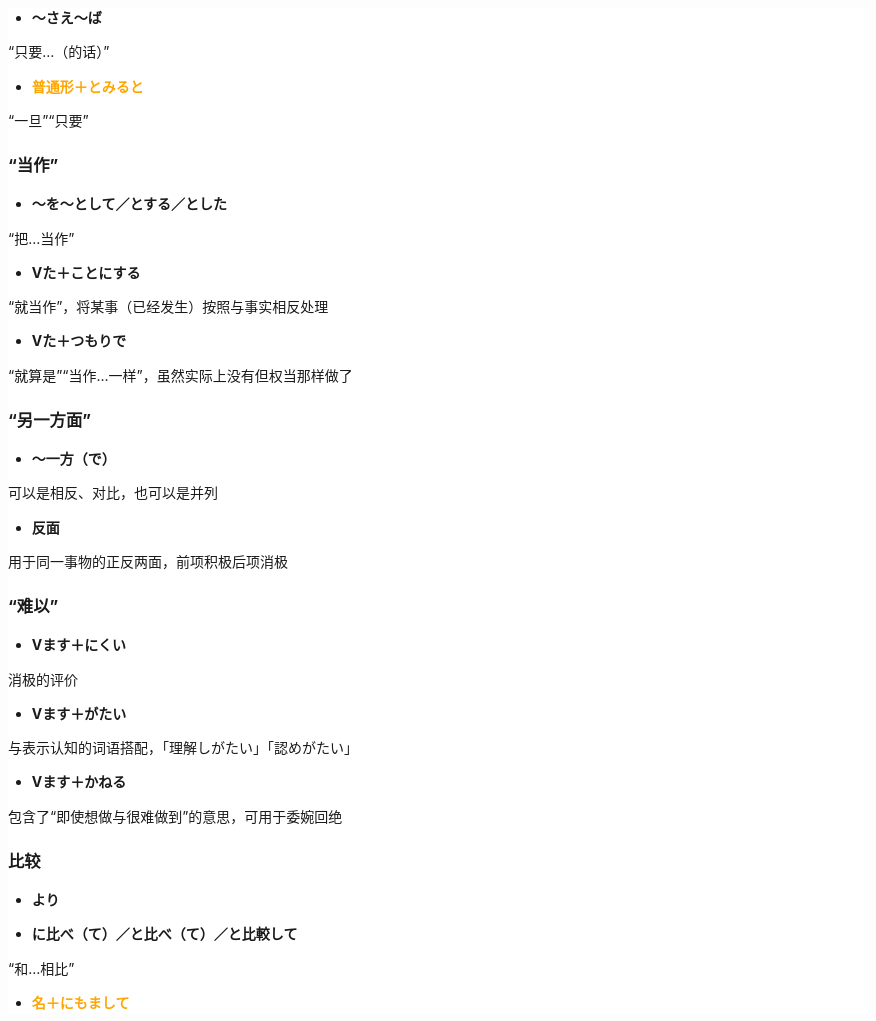 - **～さえ～ば**

“只要…（的话）”

- **<font color=orange>普通形＋とみると</font>**

“一旦”“只要”

 

### “当作”

- **～を～として／とする／とした**

“把…当作”

- **Vた＋ことにする**

“就当作”，将某事（已经发生）按照与事实相反处理

- **Vた＋つもりで**

“就算是”“当作…一样”，虽然实际上没有但权当那样做了

 

### “另一方面”

- **～一方（で）**

可以是相反、对比，也可以是并列

- **反面**

用于同一事物的正反两面，前项积极后项消极

 

### “难以”

- **Vます＋にくい**

消极的评价

- **Vます＋がたい**

与表示认知的词语搭配，「理解しがたい」「認めがたい」

- **Vます＋かねる**

包含了“即使想做与很难做到”的意思，可用于委婉回绝

 

### 比较

- **より**

- **に比べ（て）／と比べ（て）／と比較して**

“和…相比”

- **<font color=orange>名＋にもまして</font>**

